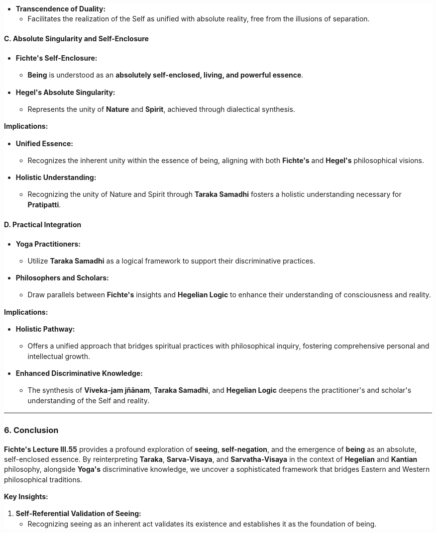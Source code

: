 - **Transcendence of Duality:**
  - Facilitates the realization of the Self as unified with absolute reality, free from the illusions of separation.

#### **C. Absolute Singularity and Self-Enclosure**

- **Fichte's Self-Enclosure:**
  - **Being** is understood as an **absolutely self-enclosed, living, and powerful essence**.

- **Hegel's Absolute Singularity:**
  - Represents the unity of **Nature** and **Spirit**, achieved through dialectical synthesis.

**Implications:**

- **Unified Essence:**
  - Recognizes the inherent unity within the essence of being, aligning with both **Fichte's** and **Hegel's** philosophical visions.

- **Holistic Understanding:**
  - Recognizing the unity of Nature and Spirit through **Taraka Samadhi** fosters a holistic understanding necessary for **Pratipatti**.

#### **D. Practical Integration**

- **Yoga Practitioners:**
  - Utilize **Taraka Samadhi** as a logical framework to support their discriminative practices.

- **Philosophers and Scholars:**
  - Draw parallels between **Fichte's** insights and **Hegelian Logic** to enhance their understanding of consciousness and reality.

**Implications:**

- **Holistic Pathway:**
  - Offers a unified approach that bridges spiritual practices with philosophical inquiry, fostering comprehensive personal and intellectual growth.

- **Enhanced Discriminative Knowledge:**
  - The synthesis of **Viveka-jam jñānam**, **Taraka Samadhi**, and **Hegelian Logic** deepens the practitioner's and scholar's understanding of the Self and reality.

---

### **6. Conclusion**

**Fichte's Lecture III.55** provides a profound exploration of **seeing**, **self-negation**, and the emergence of **being** as an absolute, self-enclosed essence. By reinterpreting **Taraka**, **Sarva-Visaya**, and **Sarvatha-Visaya** in the context of **Hegelian** and **Kantian** philosophy, alongside **Yoga's** discriminative knowledge, we uncover a sophisticated framework that bridges Eastern and Western philosophical traditions.

**Key Insights:**

1. **Self-Referential Validation of Seeing:**
   - Recognizing seeing as an inherent act validates its existence and establishes it as the foundation of being.
